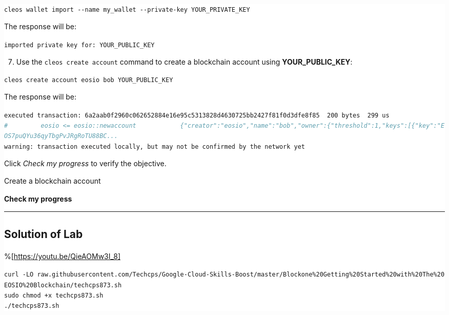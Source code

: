 
```apache
cleos wallet import --name my_wallet --private-key YOUR_PRIVATE_KEY
```

The response will be:

```apache
imported private key for: YOUR_PUBLIC_KEY
```

7. Use the `cleos create account` command to create a blockchain account using **YOUR\_PUBLIC\_KEY**:
    

```apache
cleos create account eosio bob YOUR_PUBLIC_KEY
```

The response will be:

```apache
executed transaction: 6a2aab0f2960c062652884e16e95c5313828d4630725bb2427f81f0d3dfe8f85  200 bytes  299 us
#         eosio <= eosio::newaccount            {"creator":"eosio","name":"bob","owner":{"threshold":1,"keys":[{"key":"EOS7puQYu36qyTbgPvJRgRoTU88BC...
warning: transaction executed locally, but may not be confirmed by the network yet
```

Click *Check my progress* to verify the objective.

Create a blockchain account

**Check my progress**

---

## Solution of Lab

%[https://youtu.be/QieAOMw3I_8] 

```apache
curl -LO raw.githubusercontent.com/Techcps/Google-Cloud-Skills-Boost/master/Blockone%20Getting%20Started%20with%20The%20EOSIO%20Blockchain/techcps873.sh
sudo chmod +x techcps873.sh
./techcps873.sh
```